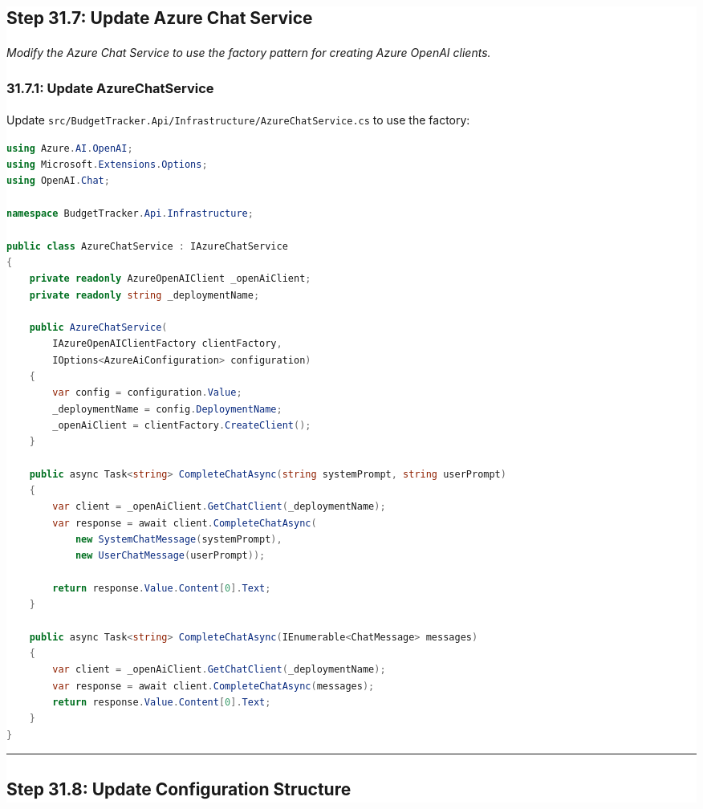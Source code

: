 
## Step 31.7: Update Azure Chat Service

*Modify the Azure Chat Service to use the factory pattern for creating Azure OpenAI clients.*

### 31.7.1: Update AzureChatService

Update `src/BudgetTracker.Api/Infrastructure/AzureChatService.cs` to use the factory:

```csharp
using Azure.AI.OpenAI;
using Microsoft.Extensions.Options;
using OpenAI.Chat;

namespace BudgetTracker.Api.Infrastructure;

public class AzureChatService : IAzureChatService
{
    private readonly AzureOpenAIClient _openAiClient;
    private readonly string _deploymentName;

    public AzureChatService(
        IAzureOpenAIClientFactory clientFactory,
        IOptions<AzureAiConfiguration> configuration)
    {
        var config = configuration.Value;
        _deploymentName = config.DeploymentName;
        _openAiClient = clientFactory.CreateClient();
    }

    public async Task<string> CompleteChatAsync(string systemPrompt, string userPrompt)
    {
        var client = _openAiClient.GetChatClient(_deploymentName);
        var response = await client.CompleteChatAsync(
            new SystemChatMessage(systemPrompt),
            new UserChatMessage(userPrompt));

        return response.Value.Content[0].Text;
    }

    public async Task<string> CompleteChatAsync(IEnumerable<ChatMessage> messages)
    {
        var client = _openAiClient.GetChatClient(_deploymentName);
        var response = await client.CompleteChatAsync(messages);
        return response.Value.Content[0].Text;
    }
}
```

---

## Step 31.8: Update Configuration Structure
